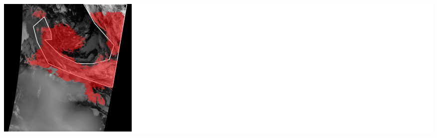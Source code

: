 <img src="seg/2008-testdata/default/overlay_results/12160744_12160842_12160925_12161247_12161359_ch4.jpg" width="256">